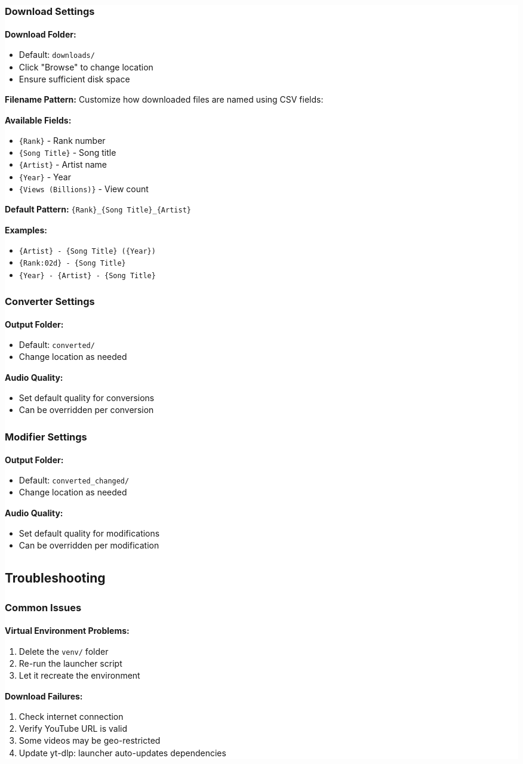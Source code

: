 ### Download Settings

**Download Folder:**
- Default: `downloads/`
- Click "Browse" to change location
- Ensure sufficient disk space

**Filename Pattern:**
Customize how downloaded files are named using CSV fields:

**Available Fields:**
- `{Rank}` - Rank number
- `{Song Title}` - Song title
- `{Artist}` - Artist name
- `{Year}` - Year
- `{Views (Billions)}` - View count

**Default Pattern:** `{Rank}_{Song Title}_{Artist}`

**Examples:**
- `{Artist} - {Song Title} ({Year})`
- `{Rank:02d} - {Song Title}`
- `{Year} - {Artist} - {Song Title}`

### Converter Settings

**Output Folder:**
- Default: `converted/`
- Change location as needed

**Audio Quality:**
- Set default quality for conversions
- Can be overridden per conversion

### Modifier Settings

**Output Folder:**
- Default: `converted_changed/`
- Change location as needed

**Audio Quality:**
- Set default quality for modifications
- Can be overridden per modification

## Troubleshooting

### Common Issues

**Virtual Environment Problems:**
1. Delete the `venv/` folder
2. Re-run the launcher script
3. Let it recreate the environment

**Download Failures:**
1. Check internet connection
2. Verify YouTube URL is valid
3. Some videos may be geo-restricted
4. Update yt-dlp: launcher auto-updates dependencies
